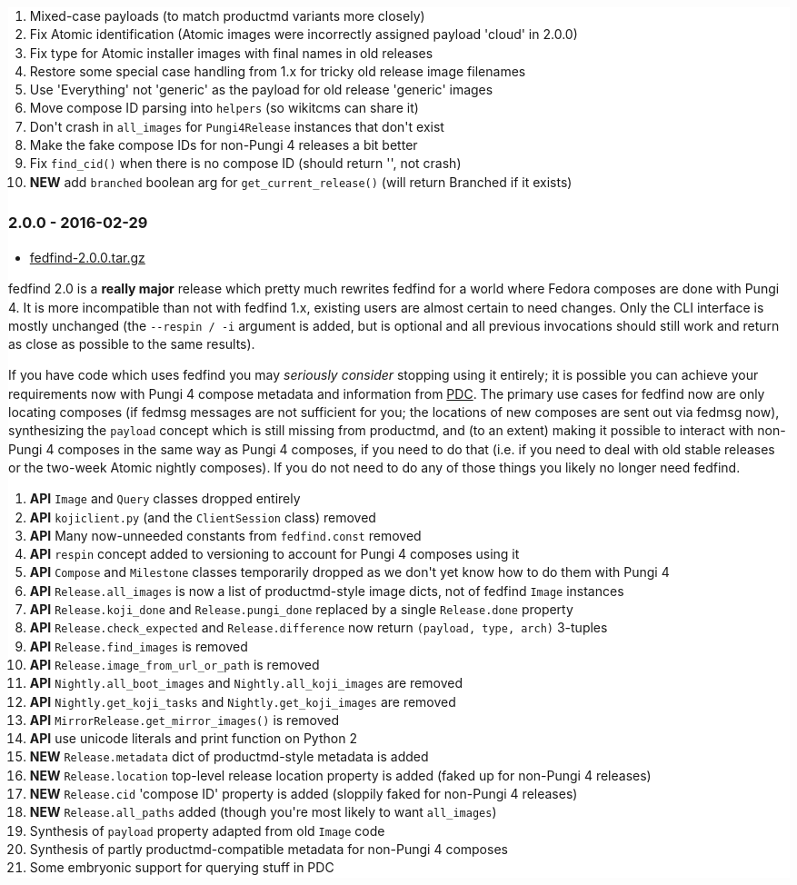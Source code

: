 1. Mixed-case payloads (to match productmd variants more closely)
2. Fix Atomic identification (Atomic images were incorrectly assigned payload 'cloud' in 2.0.0)
3. Fix type for Atomic installer images with final names in old releases
4. Restore some special case handling from 1.x for tricky old release image filenames
5. Use 'Everything' not 'generic' as the payload for old release 'generic' images
6. Move compose ID parsing into `helpers` (so wikitcms can share it)
7. Don't crash in `all_images` for `Pungi4Release` instances that don't exist
8. Make the fake compose IDs for non-Pungi 4 releases a bit better
9. Fix `find_cid()` when there is no compose ID (should return '', not crash)
10. **NEW** add `branched` boolean arg for `get_current_release()` (will return Branched if it exists)

### 2.0.0 - 2016-02-29

*   [fedfind-2.0.0.tar.gz](https://files.pythonhosted.org/packages/source/f/fedfind/fedfind-2.0.0.tar.gz)

fedfind 2.0 is a **really major** release which pretty much rewrites fedfind for a world where Fedora composes are done with Pungi 4. It is more incompatible than not with fedfind 1.x, existing users are almost certain to need changes. Only the CLI interface is mostly unchanged (the `--respin / -i` argument is added, but is optional and all previous invocations should still work and return as close as possible to the same results).

If you have code which uses fedfind you may *seriously consider* stopping using it entirely; it is possible you can achieve your requirements now with Pungi 4 compose metadata and information from [PDC](https://pdc.fedoraproject.org). The primary use cases for fedfind now are only locating composes (if fedmsg messages are not sufficient for you; the locations of new composes are sent out via fedmsg now), synthesizing the `payload` concept which is still missing from productmd, and (to an extent) making it possible to interact with non-Pungi 4 composes in the same way as Pungi 4 composes, if you need to do that (i.e. if you need to deal with old stable releases or the two-week Atomic nightly composes). If you do not need to do any of those things you likely no longer need fedfind.

1. **API** `Image` and `Query` classes dropped entirely
2. **API** `kojiclient.py` (and the `ClientSession` class) removed
3. **API** Many now-unneeded constants from `fedfind.const` removed
4. **API** `respin` concept added to versioning to account for Pungi 4 composes using it
5. **API** `Compose` and `Milestone` classes temporarily dropped as we don't yet know how to do them with Pungi 4
6. **API** `Release.all_images` is now a list of productmd-style image dicts, not of fedfind `Image` instances
7. **API** `Release.koji_done` and `Release.pungi_done` replaced by a single `Release.done` property
8. **API** `Release.check_expected` and `Release.difference` now return `(payload, type, arch)` 3-tuples
9. **API** `Release.find_images` is removed
10. **API** `Release.image_from_url_or_path` is removed
11. **API** `Nightly.all_boot_images` and `Nightly.all_koji_images` are removed
12. **API** `Nightly.get_koji_tasks` and `Nightly.get_koji_images` are removed
13. **API** `MirrorRelease.get_mirror_images()` is removed
14. **API** use unicode literals and print function on Python 2
15. **NEW** `Release.metadata` dict of productmd-style metadata is added
16. **NEW** `Release.location` top-level release location property is added (faked up for non-Pungi 4 releases)
17. **NEW** `Release.cid` 'compose ID' property is added (sloppily faked for non-Pungi 4 releases)
18. **NEW** `Release.all_paths` added (though you're most likely to want `all_images`)
19. Synthesis of `payload` property adapted from old `Image` code
20. Synthesis of partly productmd-compatible metadata for non-Pungi 4 composes
21. Some embryonic support for querying stuff in PDC
